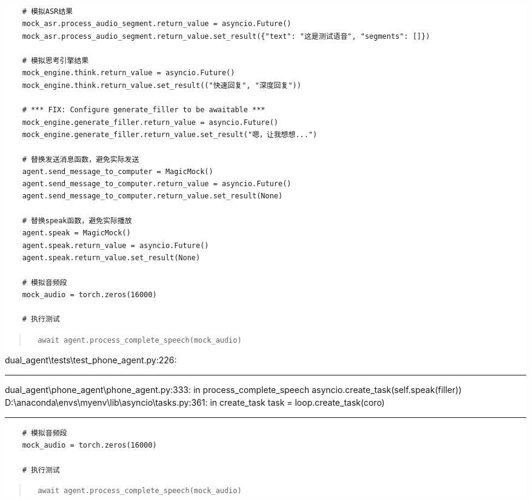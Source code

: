         # 模拟ASR结果
        mock_asr.process_audio_segment.return_value = asyncio.Future()
        mock_asr.process_audio_segment.return_value.set_result({"text": "这是测试语音", "segments": []})

        # 模拟思考引擎结果
        mock_engine.think.return_value = asyncio.Future()
        mock_engine.think.return_value.set_result(("快速回复", "深度回复"))

        # *** FIX: Configure generate_filler to be awaitable ***
        mock_engine.generate_filler.return_value = asyncio.Future()
        mock_engine.generate_filler.return_value.set_result("嗯，让我想想...")

        # 替换发送消息函数，避免实际发送
        agent.send_message_to_computer = MagicMock()
        agent.send_message_to_computer.return_value = asyncio.Future()
        agent.send_message_to_computer.return_value.set_result(None)

        # 替换speak函数，避免实际播放
        agent.speak = MagicMock()
        agent.speak.return_value = asyncio.Future()
        agent.speak.return_value.set_result(None)

        # 模拟音频段
        mock_audio = torch.zeros(16000)

        # 执行测试
>       await agent.process_complete_speech(mock_audio)

dual_agent\tests\test_phone_agent.py:226:
_ _ _ _ _ _ _ _ _ _ _ _ _ _ _ _ _ _ _ _ _ _ _ _ _ _ _ _ _ _ _ _ _ _ _ _ _ _ _ _ _ _ _ _ _ _ _ _ _ _ _ _ _ _ _ _ _ _ _ _ _ _ _ _ _ _ _ _ _ _ _ _ _ _ _ _ _ _ _ 
dual_agent\phone_agent\phone_agent.py:333: in process_complete_speech
    asyncio.create_task(self.speak(filler))
D:\anaconda\envs\myenv\lib\asyncio\tasks.py:361: in create_task
    task = loop.create_task(coro)
_ _ _ _ _ _ _ _ _ _ _ _ _ _ _ _ _ _ _ _ _ _ _ _ _ _ _ _ _ _ _ _ _ _ _ _ _ _ _ _ _ _ _ _ _ _ _ _ _ _ _ _ _ _ _ _ _ _ _ _ _ _ _ _ _ _ _ _ _ _ _ _ _ _ _ _ _ _ _ 
        # 模拟音频段
        mock_audio = torch.zeros(16000)

        # 执行测试
>       await agent.process_complete_speech(mock_audio)
